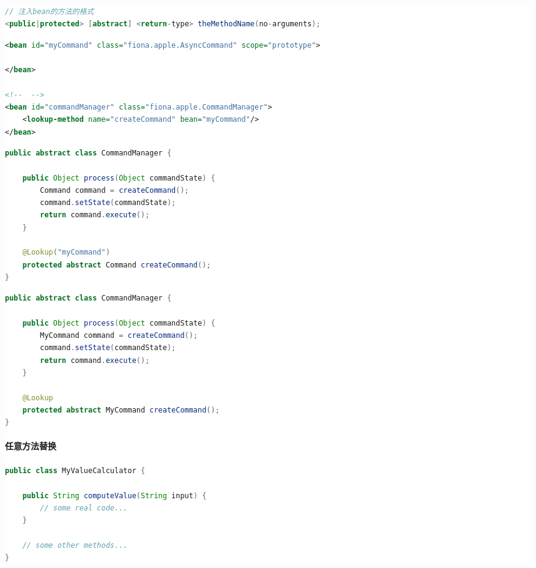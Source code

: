 

~~~java
// 注入bean的方法的格式
<public|protected> [abstract] <return-type> theMethodName(no-arguments);

~~~

~~~xml
<bean id="myCommand" class="fiona.apple.AsyncCommand" scope="prototype">
    
</bean>

<!--  -->
<bean id="commandManager" class="fiona.apple.CommandManager">
    <lookup-method name="createCommand" bean="myCommand"/>
</bean>

~~~



~~~java
public abstract class CommandManager {

    public Object process(Object commandState) {
        Command command = createCommand();
        command.setState(commandState);
        return command.execute();
    }

    @Lookup("myCommand")
    protected abstract Command createCommand();
}

~~~

~~~java
public abstract class CommandManager {

    public Object process(Object commandState) {
        MyCommand command = createCommand();
        command.setState(commandState);
        return command.execute();
    }

    @Lookup
    protected abstract MyCommand createCommand();
}

~~~



#### 任意方法替换

~~~java
public class MyValueCalculator {

    public String computeValue(String input) {
        // some real code...
    }

    // some other methods...
}

~~~
